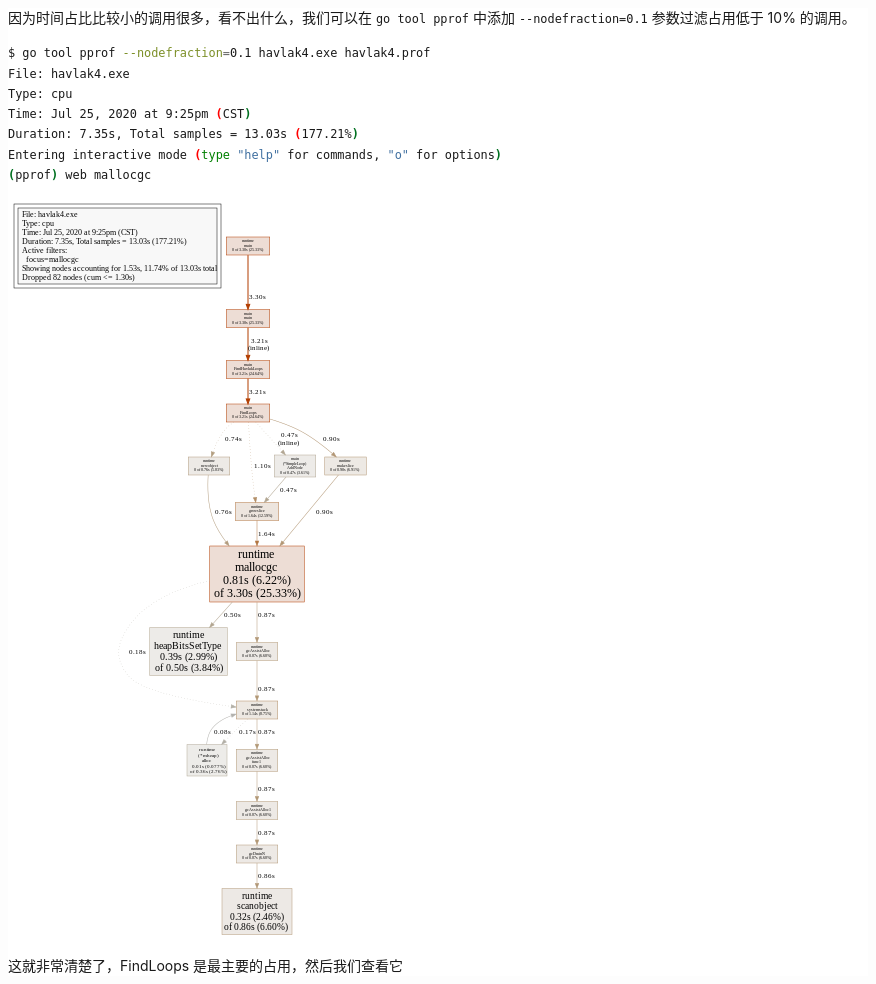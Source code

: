 因为时间占比比较小的调用很多，看不出什么，我们可以在 `go tool pprof` 中添加 `--nodefraction=0.1` 参数过滤占用低于 10% 的调用。

```bash
$ go tool pprof --nodefraction=0.1 havlak4.exe havlak4.prof
File: havlak4.exe
Type: cpu
Time: Jul 25, 2020 at 9:25pm (CST)
Duration: 7.35s, Total samples = 13.03s (177.21%)
Entering interactive mode (type "help" for commands, "o" for options)
(pprof) web mallocgc
```

![pprof006](/images/Golang性能分析pprof/pprof006.png)

这就非常清楚了，FindLoops 是最主要的占用，然后我们查看它
